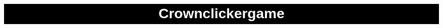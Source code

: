 # Crownclickergame
<!DOCTYPE html>
<html lang="en">
<head>
  <meta charset="UTF-8">
  <title>Crown Clicker</title>
  <style>
    body {
      font-family: Arial, sans-serif;
      text-align: center;
      background-color: #000;
      color: #fff;
      padding: 50px;
      margin: 0;
    }

    h1 {
      margin-bottom: 20px;
    }

    #clickButton {
      font-size: 48px;
      padding: 20px 40px;
      margin: 20px;
      background-color: #ffd700;
      border: none;
      border-radius: 12px;
      cursor: pointer;
      transition: transform 0.2s;
    }

    #clickButton:active {
      transform: scale(0.9);
    }

    .upgrade {
      margin: 10px;
      padding: 15px;
      background-color: #444;
      color: #fff;
      border-radius: 8px;
      cursor: pointer;
      border: none;
    }

    .upgrade:disabled {
      background-color: #222;
      cursor: not-allowed;
    }

    footer {
      position: fixed;
      bottom: 5px;
      width: 100%;
      font-size: 10px;
      color: #888;
      text-align: center;
    }

